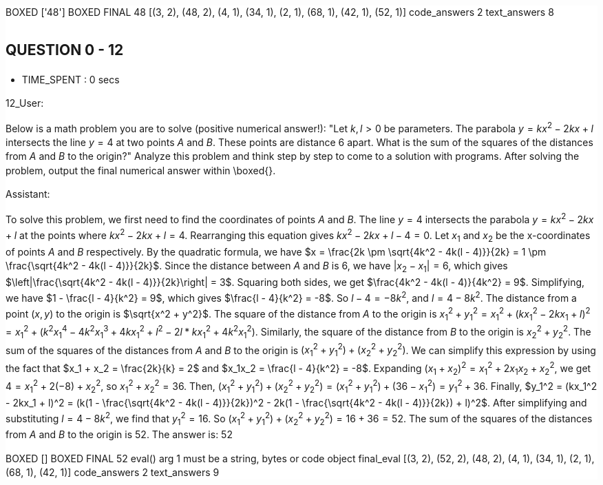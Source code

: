 BOXED ['48']
BOXED FINAL 48
[(3, 2), (48, 2), (4, 1), (34, 1), (2, 1), (68, 1), (42, 1), (52, 1)]
code_answers 2 text_answers 8



## QUESTION 0 - 12 
- TIME_SPENT : 0 secs

12_User:

Below is a math problem you are to solve (positive numerical answer!):
"Let $k, l > 0$ be parameters. The parabola $y = kx^2 - 2kx + l$ intersects the line $y = 4$ at two points $A$ and $B$. These points are distance 6 apart. What is the sum of the squares of the distances from $A$ and $B$ to the origin?"
Analyze this problem and think step by step to come to a solution with programs. After solving the problem, output the final numerical answer within \boxed{}.

Assistant:

 To solve this problem, we first need to find the coordinates of points $A$ and $B$.
The line $y = 4$ intersects the parabola $y = kx^2 - 2kx + l$ at the points where $kx^2 - 2kx + l = 4$.
Rearranging this equation gives $kx^2 - 2kx + l - 4 = 0$.
Let $x_1$ and $x_2$ be the x-coordinates of points $A$ and $B$ respectively.
By the quadratic formula, we have $x = \frac{2k \pm \sqrt{4k^2 - 4k(l - 4)}}{2k} = 1 \pm \frac{\sqrt{4k^2 - 4k(l - 4)}}{2k}$.
Since the distance between $A$ and $B$ is 6, we have $|x_2 - x_1| = 6$, which gives $\left|\frac{\sqrt{4k^2 - 4k(l - 4)}}{2k}\right| = 3$.
Squaring both sides, we get $\frac{4k^2 - 4k(l - 4)}{4k^2} = 9$.
Simplifying, we have $1 - \frac{l - 4}{k^2} = 9$, which gives $\frac{l - 4}{k^2} = -8$.
So $l - 4 = -8k^2$, and $l = 4 - 8k^2$.
The distance from a point $(x, y)$ to the origin is $\sqrt{x^2 + y^2}$.
The square of the distance from $A$ to the origin is $x_1^2 + y_1^2 = x_1^2 + (kx_1^2 - 2kx_1 + l)^2 = x_1^2 + (k^2x_1^4 - 4k^2x_1^3 + 4kx_1^2 + l^2 - 2l*kx_1^2 + 4k^2x_1^2)$.
Similarly, the square of the distance from $B$ to the origin is $x_2^2 + y_2^2$.
The sum of the squares of the distances from $A$ and $B$ to the origin is $(x_1^2 + y_1^2) + (x_2^2 + y_2^2)$.
We can simplify this expression by using the fact that $x_1 + x_2 = \frac{2k}{k} = 2$ and $x_1x_2 = \frac{l - 4}{k^2} = -8$.
Expanding $(x_1 + x_2)^2 = x_1^2 + 2x_1x_2 + x_2^2$, we get $4 = x_1^2 + 2(-8) + x_2^2$, so $x_1^2 + x_2^2 = 36$.
Then, $(x_1^2 + y_1^2) + (x_2^2 + y_2^2) = (x_1^2 + y_1^2) + (36 - x_1^2) = y_1^2 + 36$.
Finally, $y_1^2 = (kx_1^2 - 2kx_1 + l)^2 = (k(1 - \frac{\sqrt{4k^2 - 4k(l - 4)}}{2k})^2 - 2k(1 - \frac{\sqrt{4k^2 - 4k(l - 4)}}{2k}) + l)^2$.
After simplifying and substituting $l = 4 - 8k^2$, we find that $y_1^2 = 16$.
So $(x_1^2 + y_1^2) + (x_2^2 + y_2^2) = 16 + 36 = 52$.
The sum of the squares of the distances from $A$ and $B$ to the origin is 52.
The answer is: $52$

BOXED []
BOXED FINAL 52
eval() arg 1 must be a string, bytes or code object final_eval
[(3, 2), (52, 2), (48, 2), (4, 1), (34, 1), (2, 1), (68, 1), (42, 1)]
code_answers 2 text_answers 9
